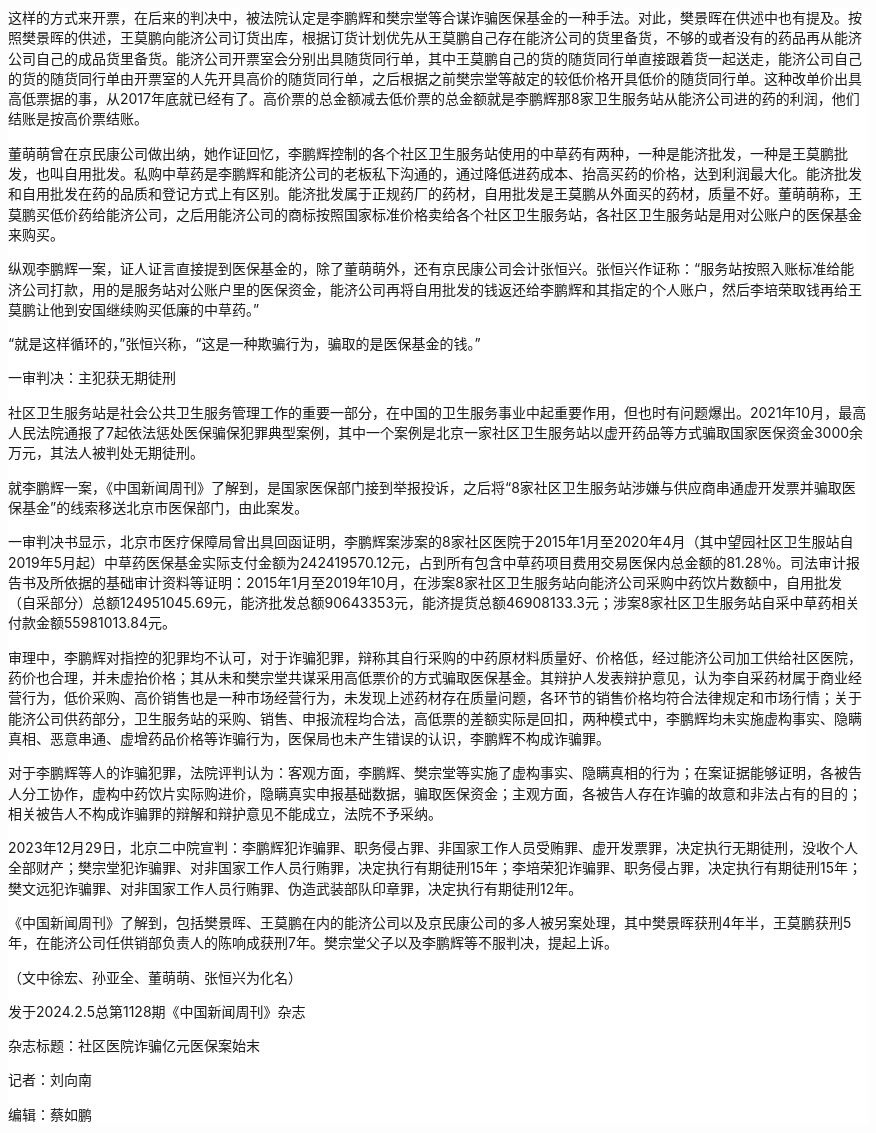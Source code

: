 这样的方式来开票，在后来的判决中，被法院认定是李鹏辉和樊宗堂等合谋诈骗医保基金的一种手法。对此，樊景晖在供述中也有提及。按照樊景晖的供述，王莫鹏向能济公司订货出库，根据订货计划优先从王莫鹏自己存在能济公司的货里备货，不够的或者没有的药品再从能济公司自己的成品货里备货。能济公司开票室会分别出具随货同行单，其中王莫鹏自己的货的随货同行单直接跟着货一起送走，能济公司自己的货的随货同行单由开票室的人先开具高价的随货同行单，之后根据之前樊宗堂等敲定的较低价格开具低价的随货同行单。这种改单价出具高低票据的事，从2017年底就已经有了。高价票的总金额减去低价票的总金额就是李鹏辉那8家卫生服务站从能济公司进的药的利润，他们结账是按高价票结账。

董萌萌曾在京民康公司做出纳，她作证回忆，李鹏辉控制的各个社区卫生服务站使用的中草药有两种，一种是能济批发，一种是王莫鹏批发，也叫自用批发。私购中草药是李鹏辉和能济公司的老板私下沟通的，通过降低进药成本、抬高买药的价格，达到利润最大化。能济批发和自用批发在药的品质和登记方式上有区别。能济批发属于正规药厂的药材，自用批发是王莫鹏从外面买的药材，质量不好。董萌萌称，王莫鹏买低价药给能济公司，之后用能济公司的商标按照国家标准价格卖给各个社区卫生服务站，各社区卫生服务站是用对公账户的医保基金来购买。

纵观李鹏辉一案，证人证言直接提到医保基金的，除了董萌萌外，还有京民康公司会计张恒兴。张恒兴作证称：“服务站按照入账标准给能济公司打款，用的是服务站对公账户里的医保资金，能济公司再将自用批发的钱返还给李鹏辉和其指定的个人账户，然后李培荣取钱再给王莫鹏让他到安国继续购买低廉的中草药。”

“就是这样循环的，”张恒兴称，“这是一种欺骗行为，骗取的是医保基金的钱。”

一审判决：主犯获无期徒刑

社区卫生服务站是社会公共卫生服务管理工作的重要一部分，在中国的卫生服务事业中起重要作用，但也时有问题爆出。2021年10月，最高人民法院通报了7起依法惩处医保骗保犯罪典型案例，其中一个案例是北京一家社区卫生服务站以虚开药品等方式骗取国家医保资金3000余万元，其法人被判处无期徒刑。

就李鹏辉一案，《中国新闻周刊》了解到，是国家医保部门接到举报投诉，之后将“8家社区卫生服务站涉嫌与供应商串通虚开发票并骗取医保基金”的线索移送北京市医保部门，由此案发。

一审判决书显示，北京市医疗保障局曾出具回函证明，李鹏辉案涉案的8家社区医院于2015年1月至2020年4月（其中望园社区卫生服站自2019年5月起）中草药医保基金实际支付金额为242419570.12元，占到所有包含中草药项目费用交易医保内总金额的81.28％。司法审计报告书及所依据的基础审计资料等证明：2015年1月至2019年10月，在涉案8家社区卫生服务站向能济公司采购中药饮片数额中，自用批发（自采部分）总额124951045.69元，能济批发总额90643353元，能济提货总额46908133.3元；涉案8家社区卫生服务站自采中草药相关付款金额55981013.84元。

审理中，李鹏辉对指控的犯罪均不认可，对于诈骗犯罪，辩称其自行采购的中药原材料质量好、价格低，经过能济公司加工供给社区医院，药价也合理，并未虚抬价格；其从未和樊宗堂共谋采用高低票价的方式骗取医保基金。其辩护人发表辩护意见，认为李自采药材属于商业经营行为，低价采购、高价销售也是一种市场经营行为，未发现上述药材存在质量问题，各环节的销售价格均符合法律规定和市场行情；关于能济公司供药部分，卫生服务站的采购、销售、申报流程均合法，高低票的差额实际是回扣，两种模式中，李鹏辉均未实施虚构事实、隐瞒真相、恶意串通、虚增药品价格等诈骗行为，医保局也未产生错误的认识，李鹏辉不构成诈骗罪。

对于李鹏辉等人的诈骗犯罪，法院评判认为：客观方面，李鹏辉、樊宗堂等实施了虚构事实、隐瞒真相的行为；在案证据能够证明，各被告人分工协作，虚构中药饮片实际购进价，隐瞒真实申报基础数据，骗取医保资金；主观方面，各被告人存在诈骗的故意和非法占有的目的；相关被告人不构成诈骗罪的辩解和辩护意见不能成立，法院不予采纳。

2023年12月29日，北京二中院宣判：李鹏辉犯诈骗罪、职务侵占罪、非国家工作人员受贿罪、虚开发票罪，决定执行无期徒刑，没收个人全部财产；樊宗堂犯诈骗罪、对非国家工作人员行贿罪，决定执行有期徒刑15年；李培荣犯诈骗罪、职务侵占罪，决定执行有期徒刑15年；樊文远犯诈骗罪、对非国家工作人员行贿罪、伪造武装部队印章罪，决定执行有期徒刑12年。

《中国新闻周刊》了解到，包括樊景晖、王莫鹏在内的能济公司以及京民康公司的多人被另案处理，其中樊景晖获刑4年半，王莫鹏获刑5年，在能济公司任供销部负责人的陈响成获刑7年。樊宗堂父子以及李鹏辉等不服判决，提起上诉。

（文中徐宏、孙亚全、董萌萌、张恒兴为化名）

发于2024.2.5总第1128期《中国新闻周刊》杂志

杂志标题：社区医院诈骗亿元医保案始末

记者：刘向南

编辑：蔡如鹏

